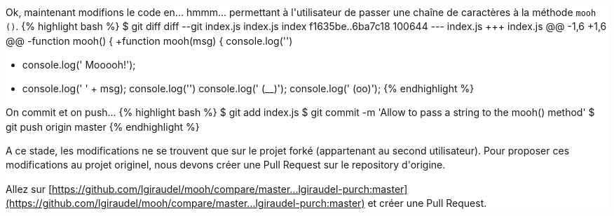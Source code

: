Ok, maintenant modifions le code en... hmmm... permettant à l'utilisateur de passer une chaîne de caractères à la méthode `mooh()`.
{% highlight bash %}
$ git diff
diff --git index.js index.js
index f1635be..6ba7c18 100644
--- index.js
+++ index.js
@@ -1,6 +1,6 @@
-function mooh() {
+function mooh(msg) {
   console.log('')
-  console.log('             Mooooh!');
+  console.log('             ' + msg);
   console.log('')
   console.log('         (__)');
   console.log('         (oo)');
{% endhighlight %}

On commit et on push...
{% highlight bash %}
$ git add index.js
$ git commit -m 'Allow to pass a string to the mooh() method'
$ git push origin master
{% endhighlight %}

A ce stade, les modifications ne se trouvent que sur le projet forké (appartenant au second utilisateur). Pour proposer ces modifications au projet originel, nous devons créer une Pull Request sur le repository d'origine.

Allez sur [https://github.com/lgiraudel/mooh/compare/master...lgiraudel-purch:master](https://github.com/lgiraudel/mooh/compare/master...lgiraudel-purch:master) et créer une Pull Request.

